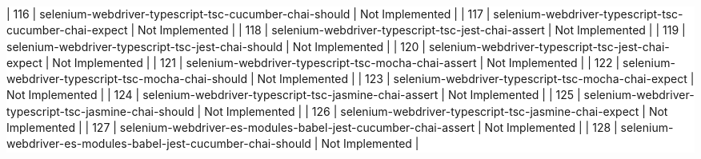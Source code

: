 | 116  | selenium-webdriver-typescript-tsc-cucumber-chai-should                                                                                                                                                                                                                                                                                                                                                                                       | Not Implemented |
| 117  | selenium-webdriver-typescript-tsc-cucumber-chai-expect                                                                                                                                                                                                                                                                                                                                                                                       | Not Implemented |
| 118  | selenium-webdriver-typescript-tsc-jest-chai-assert                                                                                                                                                                                                                                                                                                                                                                                           | Not Implemented |
| 119  | selenium-webdriver-typescript-tsc-jest-chai-should                                                                                                                                                                                                                                                                                                                                                                                           | Not Implemented |
| 120  | selenium-webdriver-typescript-tsc-jest-chai-expect                                                                                                                                                                                                                                                                                                                                                                                           | Not Implemented |
| 121  | selenium-webdriver-typescript-tsc-mocha-chai-assert                                                                                                                                                                                                                                                                                                                                                                                          | Not Implemented |
| 122  | selenium-webdriver-typescript-tsc-mocha-chai-should                                                                                                                                                                                                                                                                                                                                                                                          | Not Implemented |
| 123  | selenium-webdriver-typescript-tsc-mocha-chai-expect                                                                                                                                                                                                                                                                                                                                                                                          | Not Implemented |
| 124  | selenium-webdriver-typescript-tsc-jasmine-chai-assert                                                                                                                                                                                                                                                                                                                                                                                        | Not Implemented |
| 125  | selenium-webdriver-typescript-tsc-jasmine-chai-should                                                                                                                                                                                                                                                                                                                                                                                        | Not Implemented |
| 126  | selenium-webdriver-typescript-tsc-jasmine-chai-expect                                                                                                                                                                                                                                                                                                                                                                                        | Not Implemented |
| 127  | selenium-webdriver-es-modules-babel-jest-cucumber-chai-assert                                                                                                                                                                                                                                                                                                                                                                                | Not Implemented |
| 128  | selenium-webdriver-es-modules-babel-jest-cucumber-chai-should                                                                                                                                                                                                                                                                                                                                                                                | Not Implemented |
